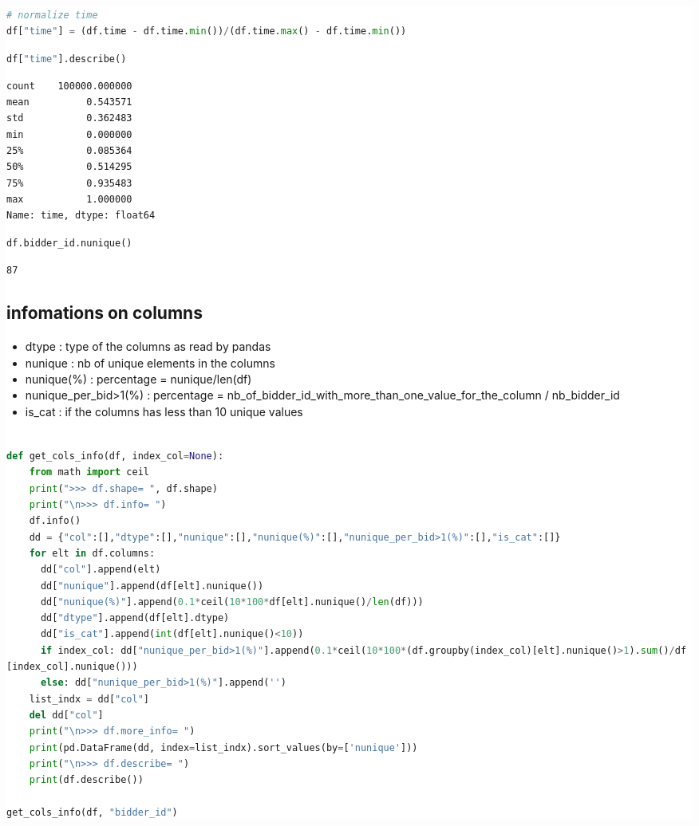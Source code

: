 


```python
# normalize time
df["time"] = (df.time - df.time.min())/(df.time.max() - df.time.min())
```


```python
df["time"].describe()
```




    count    100000.000000
    mean          0.543571
    std           0.362483
    min           0.000000
    25%           0.085364
    50%           0.514295
    75%           0.935483
    max           1.000000
    Name: time, dtype: float64




```python
df.bidder_id.nunique()
```




    87



## infomations on columns
- dtype : type of the columns as read by pandas
- nunique  : nb of unique elements in the columns
- nunique(%)  : percentage = nunique/len(df)
- nunique_per_bid>1(%)  : percentage = nb_of_bidder_id_with_more_than_one_value_for_the_column / nb_bidder_id
- is_cat  : if the columns has less than 10 unique values


```python

def get_cols_info(df, index_col=None):
    from math import ceil
    print(">>> df.shape= ", df.shape)
    print("\n>>> df.info= ")
    df.info()
    dd = {"col":[],"dtype":[],"nunique":[],"nunique(%)":[],"nunique_per_bid>1(%)":[],"is_cat":[]}
    for elt in df.columns:
      dd["col"].append(elt)
      dd["nunique"].append(df[elt].nunique())
      dd["nunique(%)"].append(0.1*ceil(10*100*df[elt].nunique()/len(df)))
      dd["dtype"].append(df[elt].dtype)
      dd["is_cat"].append(int(df[elt].nunique()<10))
      if index_col: dd["nunique_per_bid>1(%)"].append(0.1*ceil(10*100*(df.groupby(index_col)[elt].nunique()>1).sum()/df[index_col].nunique()))
      else: dd["nunique_per_bid>1(%)"].append('')
    list_indx = dd["col"]
    del dd["col"]
    print("\n>>> df.more_info= ")
    print(pd.DataFrame(dd, index=list_indx).sort_values(by=['nunique']))
    print("\n>>> df.describe= ")
    print(df.describe())

get_cols_info(df, "bidder_id")
```